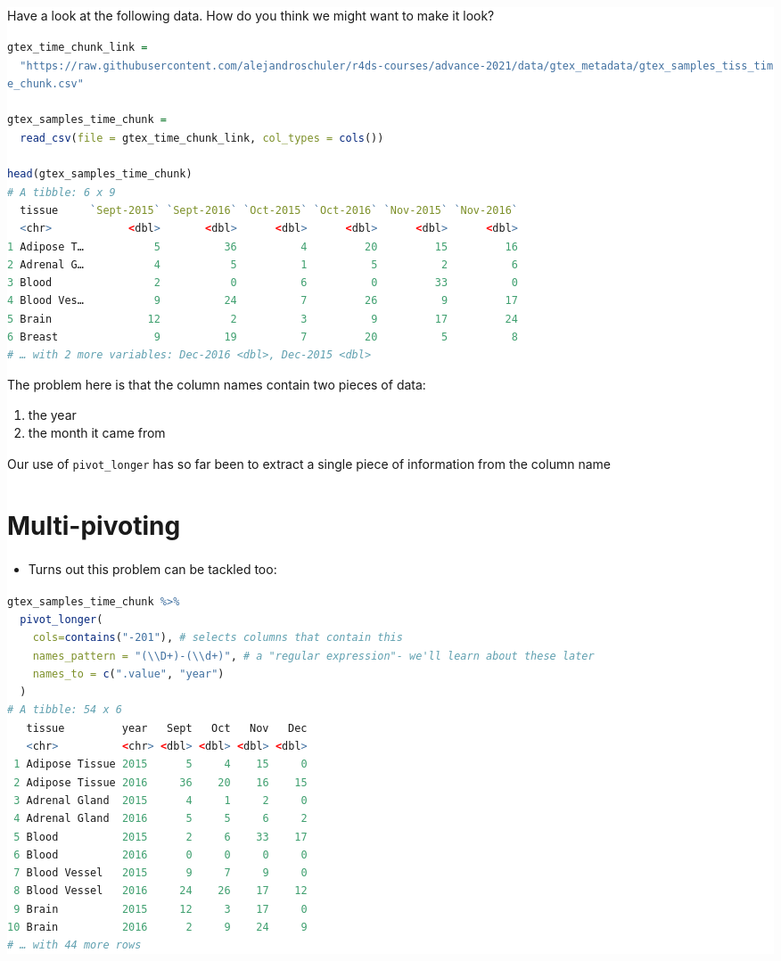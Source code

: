 Have a look at the following data. How do you think we might want to make it look?


```r
gtex_time_chunk_link = 
  "https://raw.githubusercontent.com/alejandroschuler/r4ds-courses/advance-2021/data/gtex_metadata/gtex_samples_tiss_time_chunk.csv"

gtex_samples_time_chunk = 
  read_csv(file = gtex_time_chunk_link, col_types = cols())

head(gtex_samples_time_chunk)
# A tibble: 6 x 9
  tissue     `Sept-2015` `Sept-2016` `Oct-2015` `Oct-2016` `Nov-2015` `Nov-2016`
  <chr>            <dbl>       <dbl>      <dbl>      <dbl>      <dbl>      <dbl>
1 Adipose T…           5          36          4         20         15         16
2 Adrenal G…           4           5          1          5          2          6
3 Blood                2           0          6          0         33          0
4 Blood Ves…           9          24          7         26          9         17
5 Brain               12           2          3          9         17         24
6 Breast               9          19          7         20          5          8
# … with 2 more variables: Dec-2016 <dbl>, Dec-2015 <dbl>
```

The problem here is that the column names contain two pieces of data:

1. the year 
2. the month it came from

Our use of `pivot_longer` has so far been to extract a single piece of information from the column name

Multi-pivoting
===
- Turns out this problem can be tackled too:


```r
gtex_samples_time_chunk %>%
  pivot_longer(
    cols=contains("-201"), # selects columns that contain this
    names_pattern = "(\\D+)-(\\d+)", # a "regular expression"- we'll learn about these later
    names_to = c(".value", "year")
  )
# A tibble: 54 x 6
   tissue         year   Sept   Oct   Nov   Dec
   <chr>          <chr> <dbl> <dbl> <dbl> <dbl>
 1 Adipose Tissue 2015      5     4    15     0
 2 Adipose Tissue 2016     36    20    16    15
 3 Adrenal Gland  2015      4     1     2     0
 4 Adrenal Gland  2016      5     5     6     2
 5 Blood          2015      2     6    33    17
 6 Blood          2016      0     0     0     0
 7 Blood Vessel   2015      9     7     9     0
 8 Blood Vessel   2016     24    26    17    12
 9 Brain          2015     12     3    17     0
10 Brain          2016      2     9    24     9
# … with 44 more rows
```
